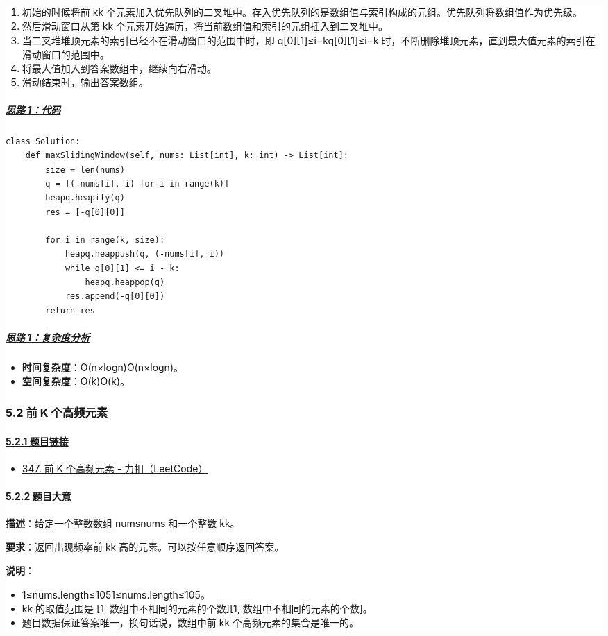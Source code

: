 1. 初始的时候将前 kk 个元素加入优先队列的二叉堆中。存入优先队列的是数组值与索引构成的元组。优先队列将数组值作为优先级。
2. 然后滑动窗口从第 kk 个元素开始遍历，将当前数组值和索引的元组插入到二叉堆中。
3. 当二叉堆堆顶元素的索引已经不在滑动窗口的范围中时，即 q[0][1]≤i−kq[0][1]≤i−k 时，不断删除堆顶元素，直到最大值元素的索引在滑动窗口的范围中。
4. 将最大值加入到答案数组中，继续向右滑动。
5. 滑动结束时，输出答案数组。

##### [思路 1：代码](https://algo.itcharge.cn/04.Queue/02.Priority-Queue/01.Priority-Queue/#%E6%80%9D%E8%B7%AF-1-%E4%BB%A3%E7%A0%81)

```
class Solution:
    def maxSlidingWindow(self, nums: List[int], k: int) -> List[int]:
        size = len(nums)
        q = [(-nums[i], i) for i in range(k)]
        heapq.heapify(q)
        res = [-q[0][0]]

        for i in range(k, size):
            heapq.heappush(q, (-nums[i], i))
            while q[0][1] <= i - k:
                heapq.heappop(q)
            res.append(-q[0][0])
        return res
```

##### [思路 1：复杂度分析](https://algo.itcharge.cn/04.Queue/02.Priority-Queue/01.Priority-Queue/#%E6%80%9D%E8%B7%AF-1-%E5%A4%8D%E6%9D%82%E5%BA%A6%E5%88%86%E6%9E%90)

- **时间复杂度**：O(n×log⁡n)O(n×logn)。
- **空间复杂度**：O(k)O(k)。

### [5.2 前 K 个高频元素](https://algo.itcharge.cn/04.Queue/02.Priority-Queue/01.Priority-Queue/#_5-2-%E5%89%8D-k-%E4%B8%AA%E9%AB%98%E9%A2%91%E5%85%83%E7%B4%A0)

#### [5.2.1 题目链接](https://algo.itcharge.cn/04.Queue/02.Priority-Queue/01.Priority-Queue/#_5-2-1-%E9%A2%98%E7%9B%AE%E9%93%BE%E6%8E%A5)

- [347. 前 K 个高频元素 - 力扣（LeetCode）](https://leetcode.cn/problems/top-k-frequent-elements/)

#### [5.2.2 题目大意](https://algo.itcharge.cn/04.Queue/02.Priority-Queue/01.Priority-Queue/#_5-2-2-%E9%A2%98%E7%9B%AE%E5%A4%A7%E6%84%8F)

**描述**：给定一个整数数组 numsnums 和一个整数 kk。

**要求**：返回出现频率前 kk 高的元素。可以按任意顺序返回答案。

**说明**：

- 1≤nums.length≤1051≤nums.length≤105。
- kk 的取值范围是 [1, 数组中不相同的元素的个数][1, 数组中不相同的元素的个数]。
- 题目数据保证答案唯一，换句话说，数组中前 kk 个高频元素的集合是唯一的。
